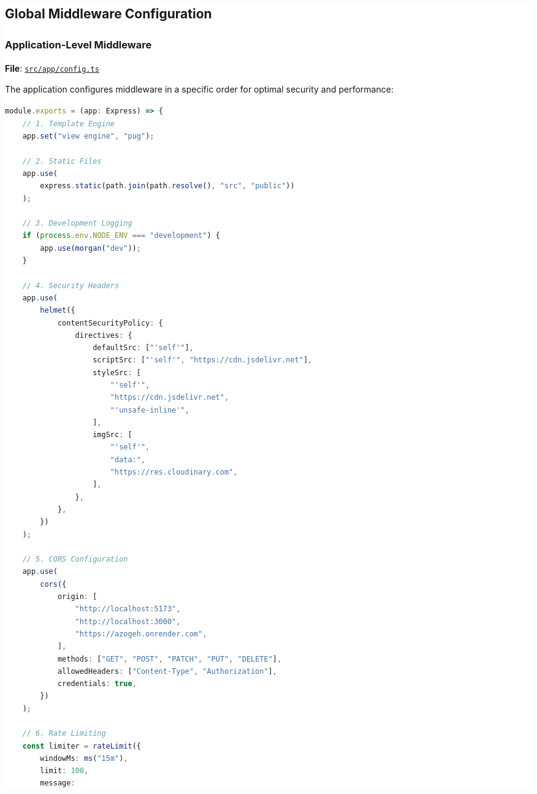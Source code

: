 ## Global Middleware Configuration

### Application-Level Middleware

**File**: [`src/app/config.ts`](src/app/config.ts)

The application configures middleware in a specific order for optimal security and performance:

```typescript
module.exports = (app: Express) => {
	// 1. Template Engine
	app.set("view engine", "pug");

	// 2. Static Files
	app.use(
		express.static(path.join(path.resolve(), "src", "public"))
	);

	// 3. Development Logging
	if (process.env.NODE_ENV === "development") {
		app.use(morgan("dev"));
	}

	// 4. Security Headers
	app.use(
		helmet({
			contentSecurityPolicy: {
				directives: {
					defaultSrc: ["'self'"],
					scriptSrc: ["'self'", "https://cdn.jsdelivr.net"],
					styleSrc: [
						"'self'",
						"https://cdn.jsdelivr.net",
						"'unsafe-inline'",
					],
					imgSrc: [
						"'self'",
						"data:",
						"https://res.cloudinary.com",
					],
				},
			},
		})
	);

	// 5. CORS Configuration
	app.use(
		cors({
			origin: [
				"http://localhost:5173",
				"http://localhost:3000",
				"https://azogeh.onrender.com",
			],
			methods: ["GET", "POST", "PATCH", "PUT", "DELETE"],
			allowedHeaders: ["Content-Type", "Authorization"],
			credentials: true,
		})
	);

	// 6. Rate Limiting
	const limiter = rateLimit({
		windowMs: ms("15m"),
		limit: 100,
		message:
```